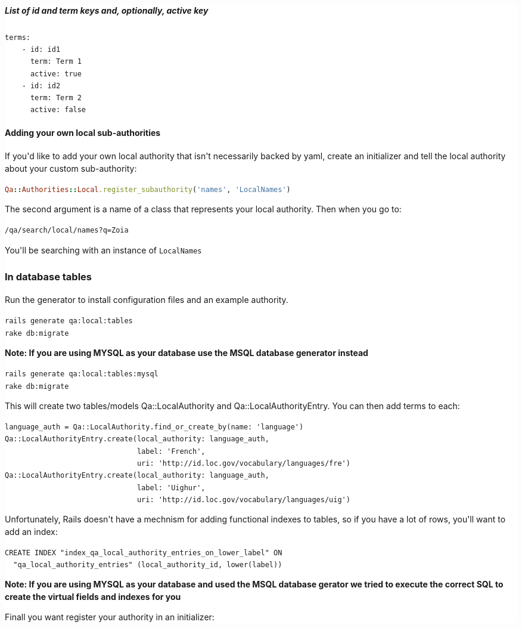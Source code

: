 ##### List of id and term keys and, optionally, active key

	terms:
		- id: id1
		  term: Term 1
		  active: true
		- id: id2
		  term: Term 2
		  active: false

#### Adding your own local sub-authorities

If you'd like to add your own local authority that isn't necessarily backed by yaml, create an initializer and tell the local authority about your custom sub-authority:

```ruby
Qa::Authorities::Local.register_subauthority('names', 'LocalNames')
```

The second argument is a name of a class that represents your local authority. Then when you go to:

    /qa/search/local/names?q=Zoia

You'll be searching with an instance of `LocalNames`

### In database tables

Run the generator to install configuration files and an example authority.

    rails generate qa:local:tables
    rake db:migrate

  **Note: If you are using MYSQL as your database use the MSQL database generator instead**

    rails generate qa:local:tables:mysql
    rake db:migrate

This will create two tables/models Qa::LocalAuthority and Qa::LocalAuthorityEntry. You can then add terms to each:

    language_auth = Qa::LocalAuthority.find_or_create_by(name: 'language')
    Qa::LocalAuthorityEntry.create(local_authority: language_auth,
                                   label: 'French',
                                   uri: 'http://id.loc.gov/vocabulary/languages/fre')
    Qa::LocalAuthorityEntry.create(local_authority: language_auth,
                                   label: 'Uighur',
                                   uri: 'http://id.loc.gov/vocabulary/languages/uig')

Unfortunately, Rails doesn't have a mechnism for adding functional indexes to tables, so if you have a lot of rows, you'll want to add an index:

    CREATE INDEX "index_qa_local_authority_entries_on_lower_label" ON
      "qa_local_authority_entries" (local_authority_id, lower(label))

  **Note: If you are using MYSQL as your database and used the MSQL database gerator we tried to execute the correct SQL to create the virtual fields and indexes for you**

Finall you want register your authority in an initializer:
